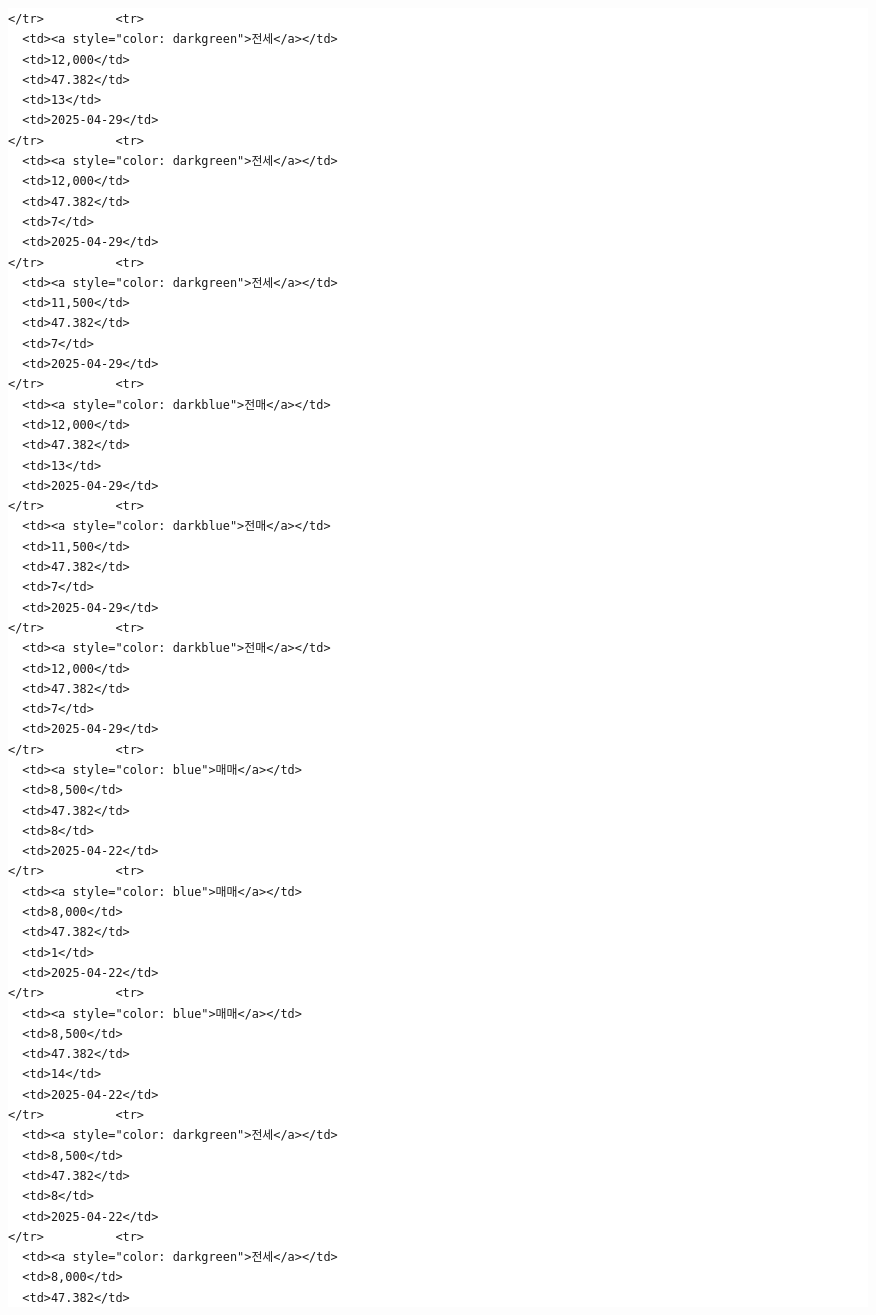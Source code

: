    </tr>          <tr>
      <td><a style="color: darkgreen">전세</a></td>
      <td>12,000</td>
      <td>47.382</td>
      <td>13</td>
      <td>2025-04-29</td>
    </tr>          <tr>
      <td><a style="color: darkgreen">전세</a></td>
      <td>12,000</td>
      <td>47.382</td>
      <td>7</td>
      <td>2025-04-29</td>
    </tr>          <tr>
      <td><a style="color: darkgreen">전세</a></td>
      <td>11,500</td>
      <td>47.382</td>
      <td>7</td>
      <td>2025-04-29</td>
    </tr>          <tr>
      <td><a style="color: darkblue">전매</a></td>
      <td>12,000</td>
      <td>47.382</td>
      <td>13</td>
      <td>2025-04-29</td>
    </tr>          <tr>
      <td><a style="color: darkblue">전매</a></td>
      <td>11,500</td>
      <td>47.382</td>
      <td>7</td>
      <td>2025-04-29</td>
    </tr>          <tr>
      <td><a style="color: darkblue">전매</a></td>
      <td>12,000</td>
      <td>47.382</td>
      <td>7</td>
      <td>2025-04-29</td>
    </tr>          <tr>
      <td><a style="color: blue">매매</a></td>
      <td>8,500</td>
      <td>47.382</td>
      <td>8</td>
      <td>2025-04-22</td>
    </tr>          <tr>
      <td><a style="color: blue">매매</a></td>
      <td>8,000</td>
      <td>47.382</td>
      <td>1</td>
      <td>2025-04-22</td>
    </tr>          <tr>
      <td><a style="color: blue">매매</a></td>
      <td>8,500</td>
      <td>47.382</td>
      <td>14</td>
      <td>2025-04-22</td>
    </tr>          <tr>
      <td><a style="color: darkgreen">전세</a></td>
      <td>8,500</td>
      <td>47.382</td>
      <td>8</td>
      <td>2025-04-22</td>
    </tr>          <tr>
      <td><a style="color: darkgreen">전세</a></td>
      <td>8,000</td>
      <td>47.382</td>